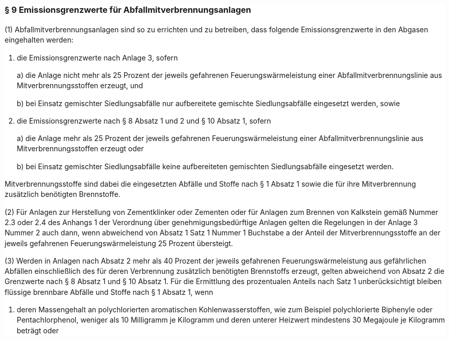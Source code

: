 
### § 9 Emissionsgrenzwerte für Abfallmitverbrennungsanlagen

(1) Abfallmitverbrennungsanlagen sind so zu errichten und zu
betreiben, dass folgende Emissionsgrenzwerte in den Abgasen
eingehalten werden:

1.  die Emissionsgrenzwerte nach Anlage 3, sofern

    a)  die Anlage nicht mehr als 25 Prozent der jeweils gefahrenen
        Feuerungswärmeleistung einer Abfallmitverbrennungslinie aus
        Mitverbrennungsstoffen erzeugt, und


    b)  bei Einsatz gemischter Siedlungsabfälle nur aufbereitete gemischte
        Siedlungsabfälle eingesetzt werden, sowie





2.  die Emissionsgrenzwerte nach § 8 Absatz 1 und 2 und § 10 Absatz 1,
    sofern

    a)  die Anlage mehr als 25 Prozent der jeweils gefahrenen
        Feuerungswärmeleistung einer Abfallmitverbrennungslinie aus
        Mitverbrennungsstoffen erzeugt oder


    b)  bei Einsatz gemischter Siedlungsabfälle keine aufbereiteten gemischten
        Siedlungsabfälle eingesetzt werden.






Mitverbrennungsstoffe sind dabei die eingesetzten Abfälle und Stoffe
nach § 1 Absatz 1 sowie die für ihre Mitverbrennung zusätzlich
benötigten Brennstoffe.

(2) Für Anlagen zur Herstellung von Zementklinker oder Zementen oder
für Anlagen zum Brennen von Kalkstein gemäß Nummer 2.3 oder 2.4 des
Anhangs 1 der Verordnung über genehmigungsbedürftige Anlagen gelten
die Regelungen in der Anlage 3 Nummer 2 auch dann, wenn abweichend von
Absatz 1 Satz 1 Nummer 1 Buchstabe a der Anteil der
Mitverbrennungsstoffe an der jeweils gefahrenen Feuerungswärmeleistung
25 Prozent übersteigt.

(3) Werden in Anlagen nach Absatz 2 mehr als 40 Prozent der jeweils
gefahrenen Feuerungswärmeleistung aus gefährlichen Abfällen
einschließlich des für deren Verbrennung zusätzlich benötigten
Brennstoffs erzeugt, gelten abweichend von Absatz 2 die Grenzwerte
nach § 8 Absatz 1 und § 10 Absatz 1. Für die Ermittlung des
prozentualen Anteils nach Satz 1 unberücksichtigt bleiben flüssige
brennbare Abfälle und Stoffe nach § 1 Absatz 1, wenn

1.  deren Massengehalt an polychlorierten aromatischen
    Kohlenwasserstoffen, wie zum Beispiel polychlorierte Biphenyle oder
    Pentachlorphenol, weniger als 10 Milligramm je Kilogramm und deren
    unterer Heizwert mindestens 30 Megajoule je Kilogramm beträgt oder
